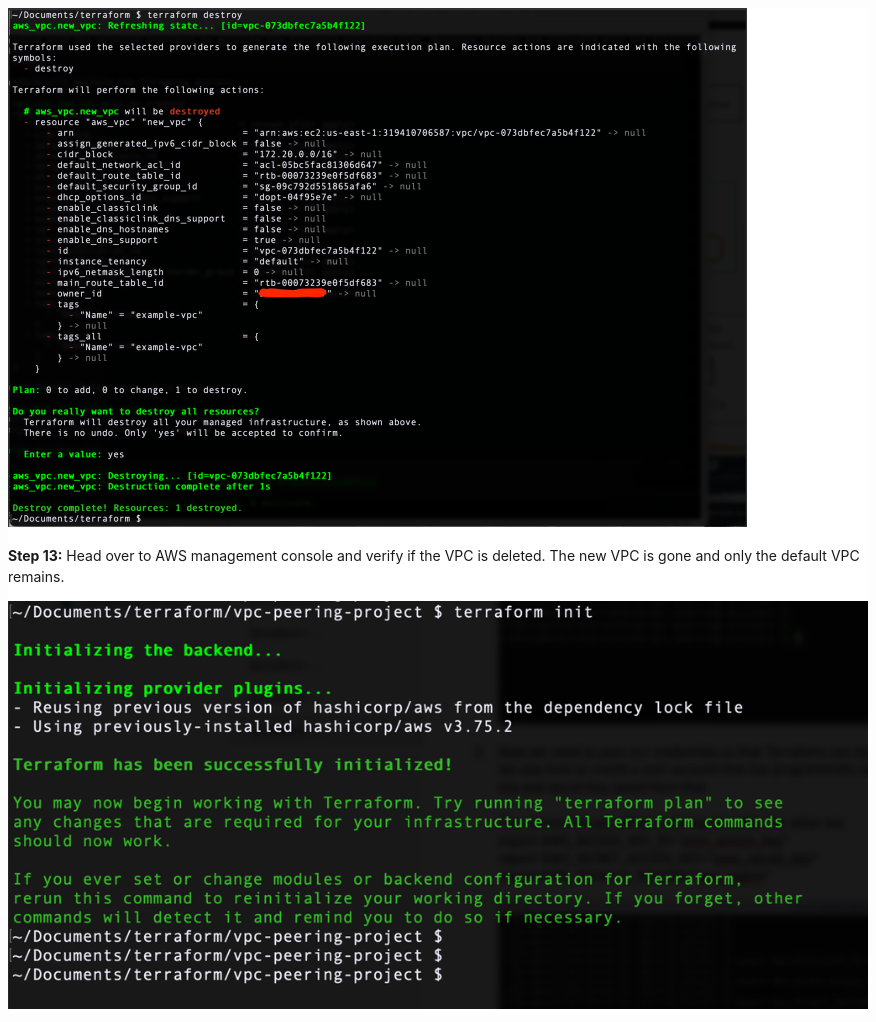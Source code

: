 ![](/static/img/image-14.png)

**Step 13:** Head over to AWS management console and verify if the VPC is deleted. The new VPC is gone and only the default VPC remains.

![](/static/img/image-5.png)
